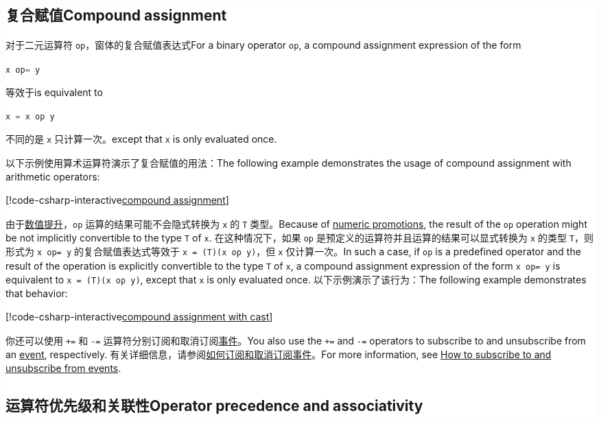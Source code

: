 ## <a name="compound-assignment"></a><span data-ttu-id="7ca05-169">复合赋值</span><span class="sxs-lookup"><span data-stu-id="7ca05-169">Compound assignment</span></span>

<span data-ttu-id="7ca05-170">对于二元运算符 `op`，窗体的复合赋值表达式</span><span class="sxs-lookup"><span data-stu-id="7ca05-170">For a binary operator `op`, a compound assignment expression of the form</span></span>

```csharp
x op= y
```

<span data-ttu-id="7ca05-171">等效于</span><span class="sxs-lookup"><span data-stu-id="7ca05-171">is equivalent to</span></span>

```csharp
x = x op y
```

<span data-ttu-id="7ca05-172">不同的是 `x` 只计算一次。</span><span class="sxs-lookup"><span data-stu-id="7ca05-172">except that `x` is only evaluated once.</span></span>

<span data-ttu-id="7ca05-173">以下示例使用算术运算符演示了复合赋值的用法：</span><span class="sxs-lookup"><span data-stu-id="7ca05-173">The following example demonstrates the usage of compound assignment with arithmetic operators:</span></span>

[!code-csharp-interactive[compound assignment](snippets/ArithmeticOperators.cs#CompoundAssignment)]

<span data-ttu-id="7ca05-174">由于[数值提升](~/_csharplang/spec/expressions.md#numeric-promotions)，`op` 运算的结果可能不会隐式转换为 `x` 的 `T` 类型。</span><span class="sxs-lookup"><span data-stu-id="7ca05-174">Because of [numeric promotions](~/_csharplang/spec/expressions.md#numeric-promotions), the result of the `op` operation might be not implicitly convertible to the type `T` of `x`.</span></span> <span data-ttu-id="7ca05-175">在这种情况下，如果 `op` 是预定义的运算符并且运算的结果可以显式转换为 `x` 的类型 `T`，则形式为 `x op= y` 的复合赋值表达式等效于 `x = (T)(x op y)`，但 `x` 仅计算一次。</span><span class="sxs-lookup"><span data-stu-id="7ca05-175">In such a case, if `op` is a predefined operator and the result of the operation is explicitly convertible to the type `T` of `x`, a compound assignment expression of the form `x op= y` is equivalent to `x = (T)(x op y)`, except that `x` is only evaluated once.</span></span> <span data-ttu-id="7ca05-176">以下示例演示了该行为：</span><span class="sxs-lookup"><span data-stu-id="7ca05-176">The following example demonstrates that behavior:</span></span>

[!code-csharp-interactive[compound assignment with cast](snippets/ArithmeticOperators.cs#CompoundAssignmentWithCast)]

<span data-ttu-id="7ca05-177">你还可以使用 `+=` 和 `-=` 运算符分别订阅和取消订阅[事件](../keywords/event.md)。</span><span class="sxs-lookup"><span data-stu-id="7ca05-177">You also use the `+=` and `-=` operators to subscribe to and unsubscribe from an [event](../keywords/event.md), respectively.</span></span> <span data-ttu-id="7ca05-178">有关详细信息，请参阅[如何订阅和取消订阅事件](../../programming-guide/events/how-to-subscribe-to-and-unsubscribe-from-events.md)。</span><span class="sxs-lookup"><span data-stu-id="7ca05-178">For more information, see [How to subscribe to and unsubscribe from events](../../programming-guide/events/how-to-subscribe-to-and-unsubscribe-from-events.md).</span></span>

## <a name="operator-precedence-and-associativity"></a><span data-ttu-id="7ca05-179">运算符优先级和关联性</span><span class="sxs-lookup"><span data-stu-id="7ca05-179">Operator precedence and associativity</span></span>
